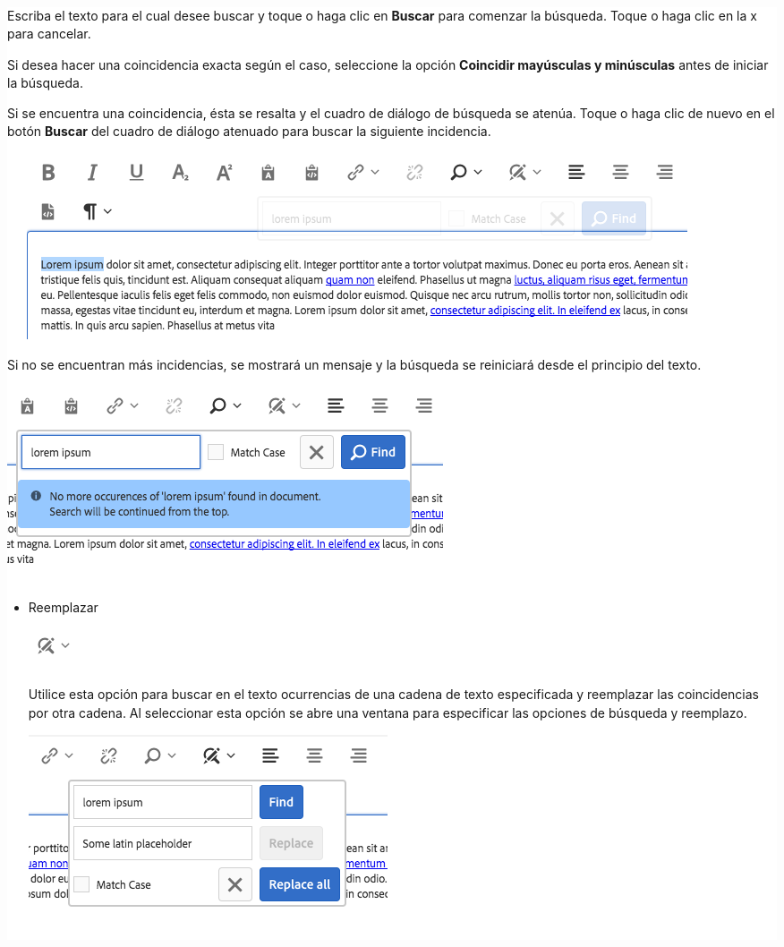    Escriba el texto para el cual desee buscar y toque o haga clic en **Buscar** para comenzar la búsqueda. Toque o haga clic en la x para cancelar.

   Si desea hacer una coincidencia exacta según el caso, seleccione la opción **Coincidir mayúsculas y minúsculas** antes de iniciar la búsqueda.

   Si se encuentra una coincidencia, ésta se resalta y el cuadro de diálogo de búsqueda se atenúa. Toque o haga clic de nuevo en el botón **Buscar** del cuadro de diálogo atenuado para buscar la siguiente incidencia.

   ![](assets/chlimage_1-67.png)

   Si no se encuentran más incidencias, se mostrará un mensaje y la búsqueda se reiniciará desde el principio del texto.

   ![](assets/chlimage_1-68.png)

* Reemplazar

   ![](assets/chlimage_1-69.png)

   Utilice esta opción para buscar en el texto ocurrencias de una cadena de texto especificada y reemplazar las coincidencias por otra cadena. Al seleccionar esta opción se abre una ventana para especificar las opciones de búsqueda y reemplazo.

   ![](assets/chlimage_1-70.png)
